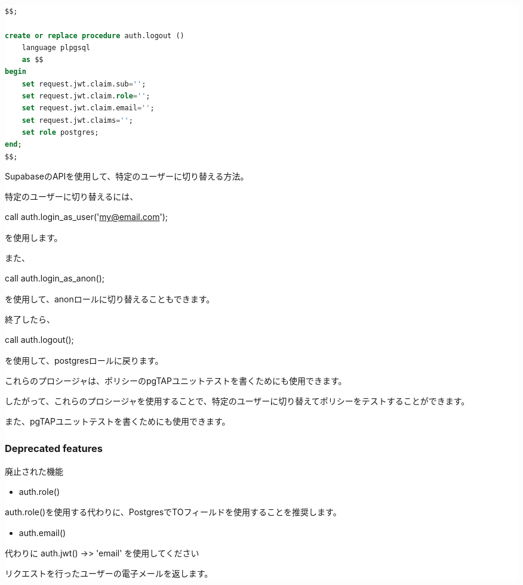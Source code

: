 ```sql
$$;

create or replace procedure auth.logout ()
    language plpgsql
    as $$
begin
    set request.jwt.claim.sub='';
    set request.jwt.claim.role='';
    set request.jwt.claim.email='';
    set request.jwt.claims='';
    set role postgres;
end;
$$;

```

SupabaseのAPIを使用して、特定のユーザーに切り替える方法。

特定のユーザーに切り替えるには、

call auth.login_as_user('my@email.com');

を使用します。

また、

call auth.login_as_anon();

を使用して、anonロールに切り替えることもできます。

終了したら、

call auth.logout();

を使用して、postgresロールに戻ります。

これらのプロシージャは、ポリシーのpgTAPユニットテストを書くためにも使用できます。

したがって、これらのプロシージャを使用することで、特定のユーザーに切り替えてポリシーをテストすることができます。

また、pgTAPユニットテストを書くためにも使用できます。


### Deprecated features

廃止された機能

* auth.role()

auth.role()を使用する代わりに、PostgresでTOフィールドを使用することを推奨します。



* auth.email()

代わりに
auth.jwt() ->> 'email'
を使用してください

リクエストを行ったユーザーの電子メールを返します。
